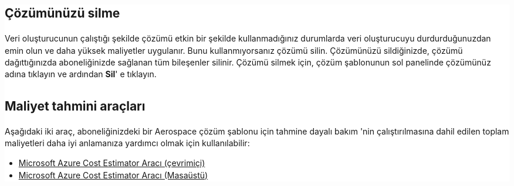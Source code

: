 ## <a name="delete-your-solution"></a>Çözümünüzü silme
Veri oluşturucunun çalıştığı şekilde çözümü etkin bir şekilde kullanmadığınız durumlarda veri oluşturucuyu durdurduğunuzdan emin olun ve daha yüksek maliyetler uygulanır. Bunu kullanmıyorsanız çözümü silin. Çözümünüzü sildiğinizde, çözümü dağıttığınızda aboneliğinizde sağlanan tüm bileşenler silinir. Çözümü silmek için, çözüm şablonunun sol panelinde çözümünüz adına tıklayın ve ardından **Sil**' e tıklayın.

## <a name="cost-estimation-tools"></a>Maliyet tahmini araçları
Aşağıdaki iki araç, aboneliğinizdeki bir Aerospace çözüm şablonu için tahmine dayalı bakım 'nin çalıştırılmasına dahil edilen toplam maliyetleri daha iyi anlamanıza yardımcı olmak için kullanılabilir:

* [Microsoft Azure Cost Estimator Aracı (çevrimiçi)](https://azure.microsoft.com/pricing/calculator/)
* [Microsoft Azure Cost Estimator Aracı (Masaüstü)](https://www.microsoft.com/download/details.aspx?id=43376)

